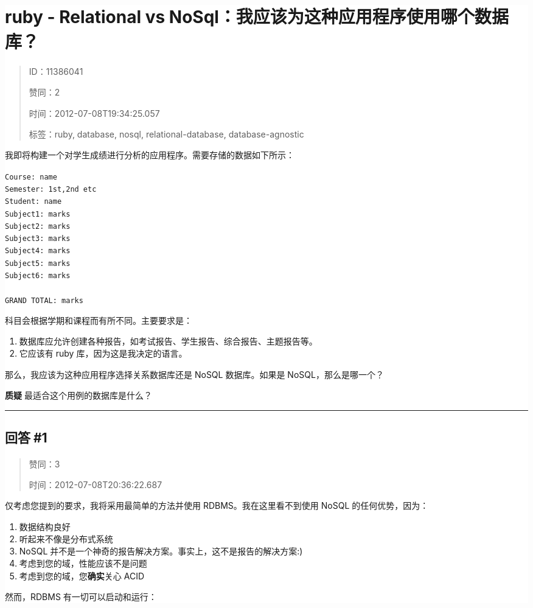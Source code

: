 ```
```

# ruby - Relational vs NoSql：我应该为这种应用程序使用哪个数据库？

> ID：11386041
> 
> 赞同：2
> 
> 时间：2012-07-08T19:34:25.057
> 
> 标签：ruby, database, nosql, relational-database, database-agnostic

我即将构建一个对学生成绩进行分析的应用程序。需要存储的数据如下所示：

```
Course: name
Semester: 1st,2nd etc
Student: name
Subject1: marks
Subject2: marks
Subject3: marks
Subject4: marks
Subject5: marks
Subject6: marks

GRAND TOTAL: marks 
```

科目会根据学期和课程而有所不同。主要要求是：

1.  数据库应允许创建各种报告，如考试报告、学生报告、综合报告、主题报告等。
2.  它应该有 ruby​​ 库，因为这是我决定的语言。

那么，我应该为这种应用程序选择关系数据库还是 NoSQL 数据库。如果是 NoSQL，那么是哪一个？

**质疑** 最适合这个用例的数据库是什么？

* * *

## 回答 #1

> 赞同：3
> 
> 时间：2012-07-08T20:36:22.687

仅考虑您提到的要求，我将采用最简单的方法并使用 RDBMS。我在这里看不到使用 NoSQL 的任何优势，因为：

1.  数据结构良好
2.  听起来不像是分布式系统
3.  NoSQL 并不是一个神奇的报告解决方案。事实上，这不是报告的解决方案:)
4.  考虑到您的域，性能应该不是问题
5.  考虑到您的域，您**确实**关心 ACID

然而，RDBMS 有一切可以启动和运行：
